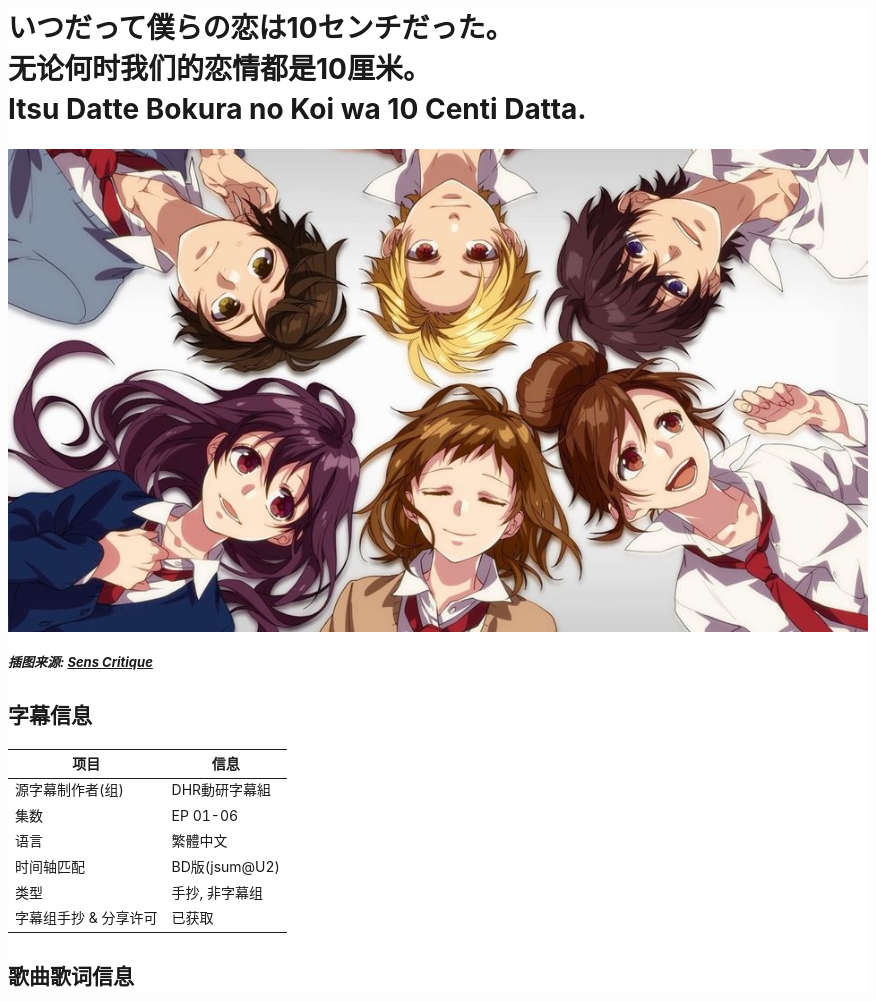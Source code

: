 # いつだって僕らの恋は10センチだった。<br/>无论何时我们的恋情都是10厘米。<br/>Itsu Datte Bokura no Koi wa 10 Centi Datta.

<img src="img.jpg" width="100%" alt="img" align=center/><br>

<font size=2>***插图来源: [Sens Critique](https://www.senscritique.com/serie/We_Have_Always_Been_10_cm_Apart/28746451/images)***</font>

## 字幕信息

|项目|信息|
|-|-|
|源字幕制作者(组)|DHR動研字幕組|
|集数|EP 01-06|
|语言|繁體中文|
|时间轴匹配|BD版(jsum@U2)|
|类型|手抄, 非字幕组|
|字幕组手抄 & 分享许可|已获取|

## 歌曲歌词信息
